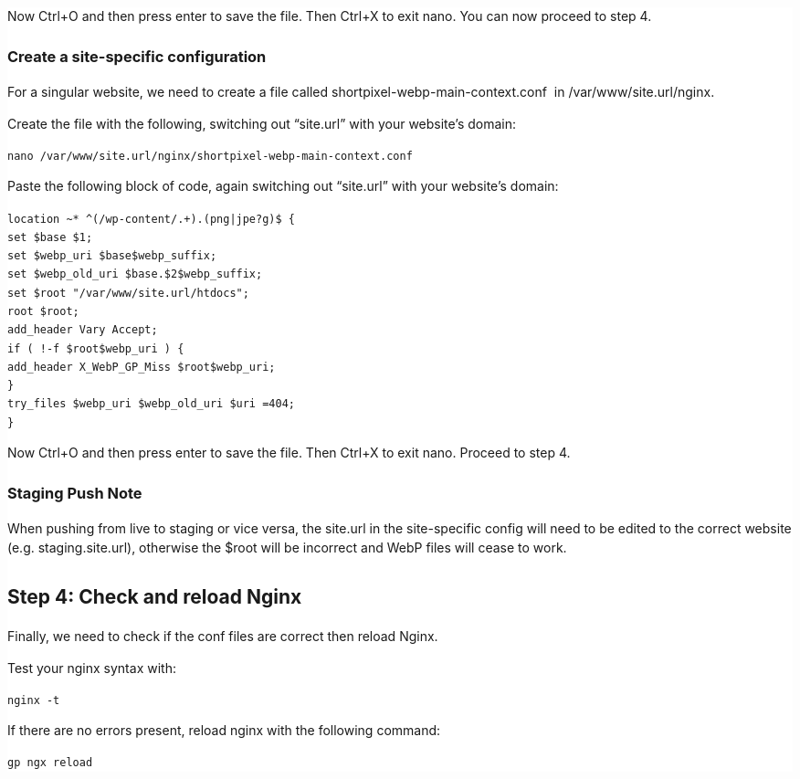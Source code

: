 Now Ctrl+O and then press enter to save the file. Then Ctrl+X to exit nano. You can now proceed to step 4.

### Create a site-specific configuration

For a singular website, we need to create a file called shortpixel-webp-main-context.conf  in /var/www/site.url/nginx.

Create the file with the following, switching out “site.url” with your website’s domain:

```
nano /var/www/site.url/nginx/shortpixel-webp-main-context.conf
```

Paste the following block of code, again switching out “site.url” with your website’s domain:

```
location ~* ^(/wp-content/.+).(png|jpe?g)$ {
set $base $1;
set $webp_uri $base$webp_suffix;
set $webp_old_uri $base.$2$webp_suffix;
set $root "/var/www/site.url/htdocs";
root $root;
add_header Vary Accept;
if ( !-f $root$webp_uri ) {
add_header X_WebP_GP_Miss $root$webp_uri;
}
try_files $webp_uri $webp_old_uri $uri =404;
}
```

Now Ctrl+O and then press enter to save the file. Then Ctrl+X to exit nano. Proceed to step 4.

 

 

### Staging Push Note

When pushing from live to staging or vice versa, the site.url in the site-specific config will need to be edited to the correct website (e.g. staging.site.url), otherwise the $root will be incorrect and WebP files will cease to work.

## Step 4: Check and reload Nginx

Finally, we need to check if the conf files are correct then reload Nginx.

Test your nginx syntax with:

```
nginx -t
```

If there are no errors present, reload nginx with the following command:

```
gp ngx reload
```
